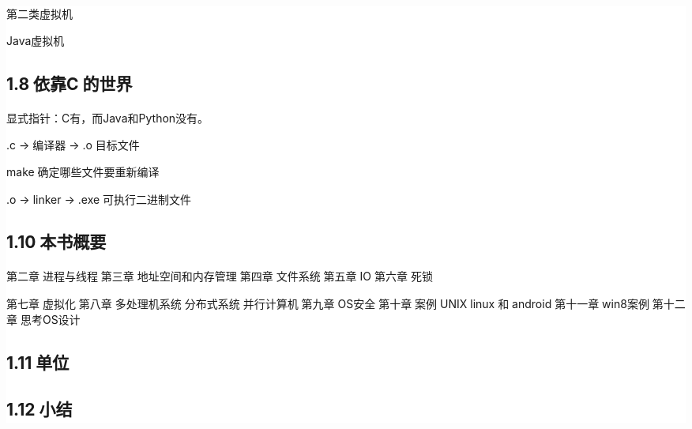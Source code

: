 第二类虚拟机

Java虚拟机

## 1.8 依靠C 的世界

显式指针：C有，而Java和Python没有。

.c -> 编译器 -> .o 目标文件

make 确定哪些文件要重新编译

.o -> linker -> .exe 可执行二进制文件

## 1.10 本书概要

第二章 进程与线程
第三章 地址空间和内存管理
第四章 文件系统
第五章 IO
第六章 死锁

第七章 虚拟化
第八章 多处理机系统 分布式系统 并行计算机
第九章 OS安全
第十章 案例 UNIX linux 和 android
第十一章 win8案例
第十二章 思考OS设计

## 1.11 单位

## 1.12 小结

































